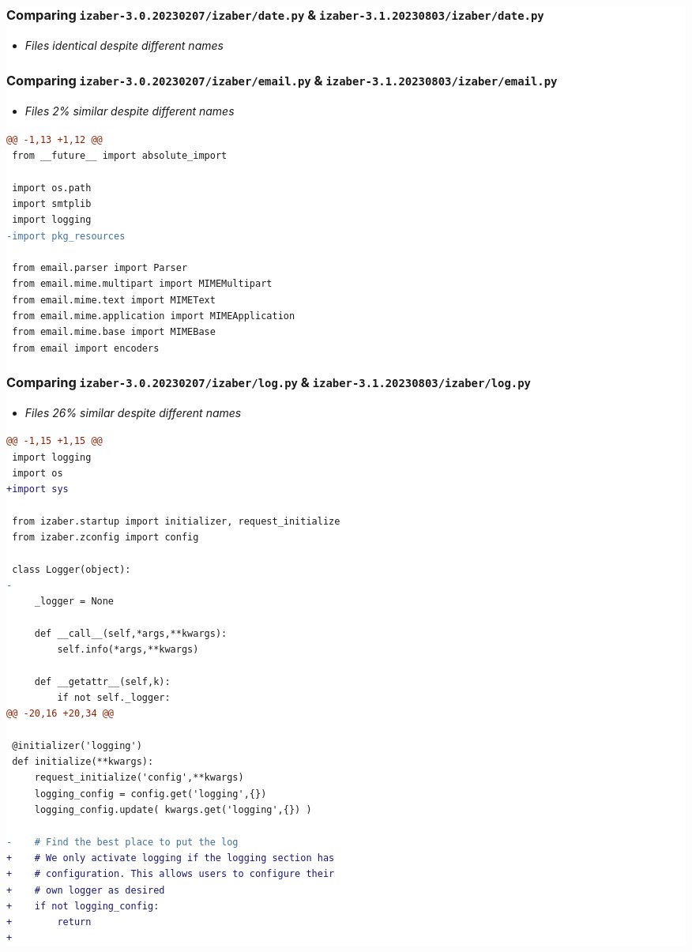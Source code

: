 ### Comparing `izaber-3.0.20230207/izaber/date.py` & `izaber-3.1.20230803/izaber/date.py`

 * *Files identical despite different names*

### Comparing `izaber-3.0.20230207/izaber/email.py` & `izaber-3.1.20230803/izaber/email.py`

 * *Files 2% similar despite different names*

```diff
@@ -1,13 +1,12 @@
 from __future__ import absolute_import
 
 import os.path
 import smtplib
 import logging
-import pkg_resources
 
 from email.parser import Parser
 from email.mime.multipart import MIMEMultipart
 from email.mime.text import MIMEText
 from email.mime.application import MIMEApplication
 from email.mime.base import MIMEBase
 from email import encoders
```

### Comparing `izaber-3.0.20230207/izaber/log.py` & `izaber-3.1.20230803/izaber/log.py`

 * *Files 26% similar despite different names*

```diff
@@ -1,15 +1,15 @@
 import logging
 import os
+import sys
 
 from izaber.startup import initializer, request_initialize
 from izaber.zconfig import config
 
 class Logger(object):
-
     _logger = None
 
     def __call__(self,*args,**kwargs):
         self.info(*args,**kwargs)
 
     def __getattr__(self,k):
         if not self._logger:
@@ -20,16 +20,34 @@
 
 @initializer('logging')
 def initialize(**kwargs):
     request_initialize('config',**kwargs)
     logging_config = config.get('logging',{})
     logging_config.update( kwargs.get('logging',{}) )
 
-    # Find the best place to put the log
+    # We only activate logging if the logging section has
+    # configuration. This allows users to configure their
+    # own logger as desired
+    if not logging_config:
+        return
+
```